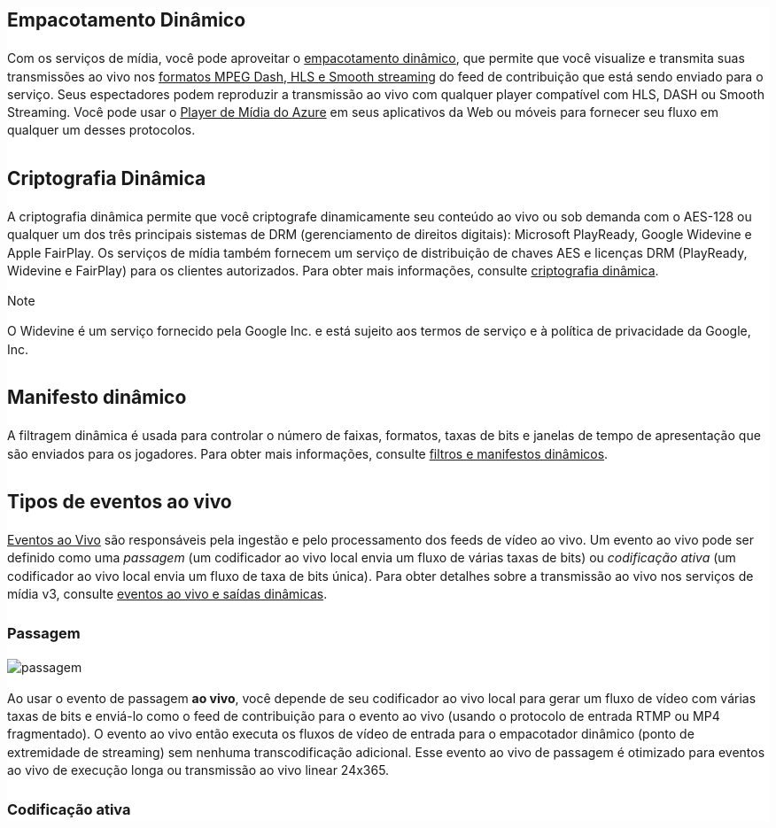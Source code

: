 ## <a name="dynamic-packaging"></a>Empacotamento Dinâmico

Com os serviços de mídia, você pode aproveitar o [empacotamento dinâmico](dynamic-packaging-overview.md), que permite que você visualize e transmita suas transmissões ao vivo nos [formatos MPEG Dash, HLS e Smooth streaming](https://en.wikipedia.org/wiki/Adaptive_bitrate_streaming) do feed de contribuição que está sendo enviado para o serviço. Seus espectadores podem reproduzir a transmissão ao vivo com qualquer player compatível com HLS, DASH ou Smooth Streaming. Você pode usar o [Player de Mídia do Azure](https://amp.azure.net/libs/amp/latest/docs/index.html) em seus aplicativos da Web ou móveis para fornecer seu fluxo em qualquer um desses protocolos.

## <a name="dynamic-encryption"></a>Criptografia Dinâmica

A criptografia dinâmica permite que você criptografe dinamicamente seu conteúdo ao vivo ou sob demanda com o AES-128 ou qualquer um dos três principais sistemas de DRM (gerenciamento de direitos digitais): Microsoft PlayReady, Google Widevine e Apple FairPlay. Os serviços de mídia também fornecem um serviço de distribuição de chaves AES e licenças DRM (PlayReady, Widevine e FairPlay) para os clientes autorizados. Para obter mais informações, consulte [criptografia dinâmica](content-protection-overview.md).

> [!NOTE]
> O Widevine é um serviço fornecido pela Google Inc. e está sujeito aos termos de serviço e à política de privacidade da Google, Inc.

## <a name="dynamic-manifest"></a>Manifesto dinâmico

A filtragem dinâmica é usada para controlar o número de faixas, formatos, taxas de bits e janelas de tempo de apresentação que são enviados para os jogadores. Para obter mais informações, consulte [filtros e manifestos dinâmicos](filters-dynamic-manifest-overview.md).

## <a name="live-event-types"></a>Tipos de eventos ao vivo

[Eventos ao Vivo](https://docs.microsoft.com/rest/api/media/liveevents) são responsáveis pela ingestão e pelo processamento dos feeds de vídeo ao vivo. Um evento ao vivo pode ser definido como uma *passagem* (um codificador ao vivo local envia um fluxo de várias taxas de bits) ou *codificação ativa* (um codificador ao vivo local envia um fluxo de taxa de bits única). Para obter detalhes sobre a transmissão ao vivo nos serviços de mídia v3, consulte [eventos ao vivo e saídas dinâmicas](live-events-outputs-concept.md).

### <a name="pass-through"></a>Passagem

![passagem](./media/live-streaming/pass-through.svg)

Ao usar o evento de passagem **ao vivo**, você depende de seu codificador ao vivo local para gerar um fluxo de vídeo com várias taxas de bits e enviá-lo como o feed de contribuição para o evento ao vivo (usando o protocolo de entrada RTMP ou MP4 fragmentado). O evento ao vivo então executa os fluxos de vídeo de entrada para o empacotador dinâmico (ponto de extremidade de streaming) sem nenhuma transcodificação adicional. Esse evento ao vivo de passagem é otimizado para eventos ao vivo de execução longa ou transmissão ao vivo linear 24x365. 

### <a name="live-encoding"></a>Codificação ativa  
